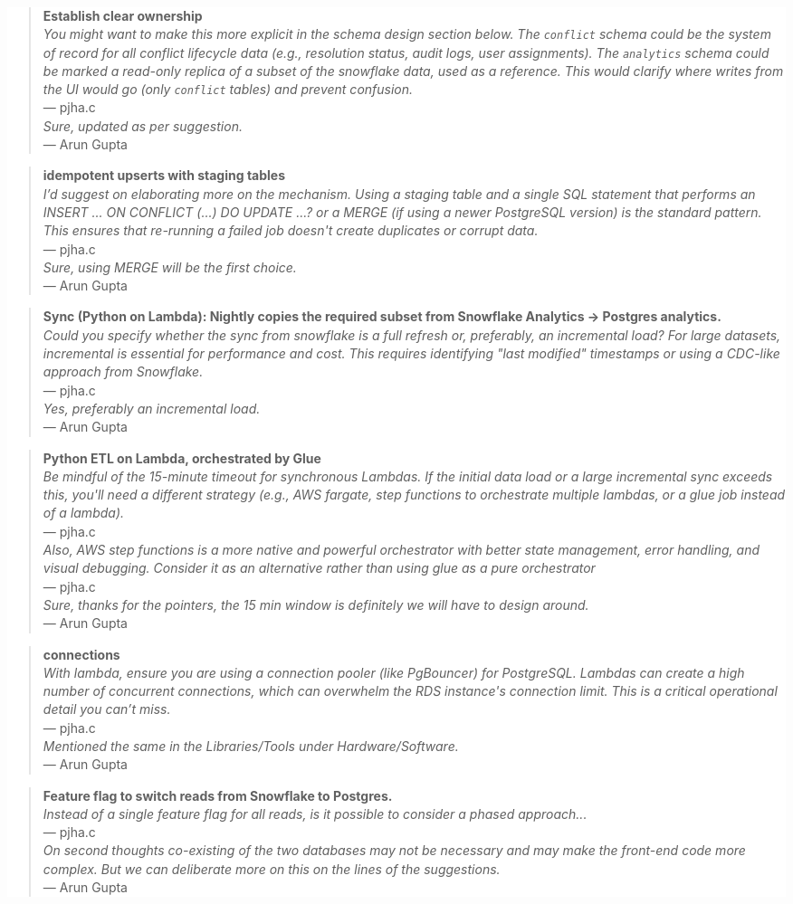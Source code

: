 > **Establish clear ownership**  
> _You might want to make this more explicit in the schema design section below. The `conflict` schema could be the system of record for all conflict _lifecycle_ data (e.g., resolution status, audit logs, user assignments). The `analytics` schema could be marked a read-only replica of a subset of the snowflake data, used as a reference. This would clarify where writes from the UI would go (only `conflict` tables) and prevent confusion._  
> — pjha.c  
> _Sure, updated as per suggestion._  
> — Arun Gupta

> **idempotent upserts with staging tables**  
> _I’d suggest on elaborating more on the mechanism. Using a staging table and a single SQL statement that performs an INSERT ... ON CONFLICT (...) DO UPDATE ...? or a MERGE (if using a newer PostgreSQL version) is the standard pattern. This ensures that re-running a failed job doesn't create duplicates or corrupt data._  
> — pjha.c  
> _Sure, using MERGE will be the first choice._  
> — Arun Gupta

> **Sync (Python on Lambda): Nightly copies the required subset from Snowflake Analytics → Postgres analytics.**  
> _Could you specify whether the sync from snowflake is a full refresh or, _preferably_, an incremental load? For large datasets, incremental is essential for performance and cost. This requires identifying "last modified" timestamps or using a CDC-like approach from Snowflake._  
> — pjha.c  
> _Yes, preferably an incremental load._  
> — Arun Gupta

> **Python ETL on Lambda, orchestrated by Glue**  
> _Be mindful of the 15-minute timeout for synchronous Lambdas. If the initial data load or a large incremental sync exceeds this, you'll need a different strategy (e.g., AWS fargate, step functions to orchestrate multiple lambdas, or a glue job instead of a lambda)._  
> — pjha.c  
> _Also, AWS step functions is a more native and powerful orchestrator with better state management, error handling, and visual debugging. Consider it as an alternative rather than using glue as a pure orchestrator_  
> — pjha.c  
> _Sure, thanks for the pointers, the 15 min window is definitely we will have to design around._  
> — Arun Gupta

> **connections**  
> _With lambda, ensure you are using a connection pooler (like PgBouncer) for PostgreSQL. Lambdas can create a high number of concurrent connections, which can overwhelm the RDS instance's connection limit. This is a critical operational detail you can’t miss._  
> — pjha.c  
> _Mentioned the same in the Libraries/Tools under Hardware/Software._  
> — Arun Gupta

> **Feature flag to switch reads from Snowflake to Postgres.**  
> _Instead of a single feature flag for all reads, is it possible to consider a phased approach..._  
> — pjha.c  
> _On second thoughts co-existing of the two databases may not be necessary and may make the front-end code more complex. But we can deliberate more on this on the lines of the suggestions._  
> — Arun Gupta
